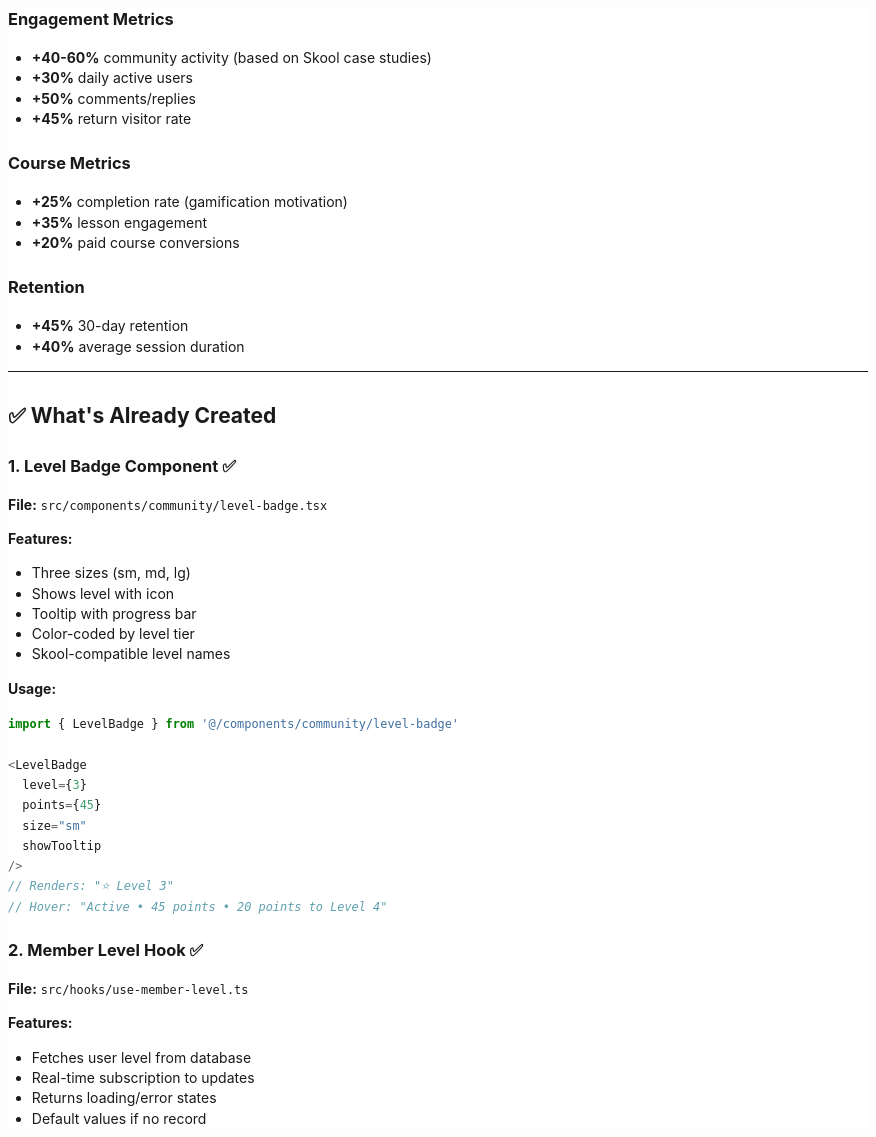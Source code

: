 ### Engagement Metrics
- **+40-60%** community activity (based on Skool case studies)
- **+30%** daily active users
- **+50%** comments/replies
- **+45%** return visitor rate

### Course Metrics
- **+25%** completion rate (gamification motivation)
- **+35%** lesson engagement
- **+20%** paid course conversions

### Retention
- **+45%** 30-day retention
- **+40%** average session duration

---

## ✅ What's Already Created

### 1. Level Badge Component ✅
**File:** `src/components/community/level-badge.tsx`

**Features:**
- Three sizes (sm, md, lg)
- Shows level with icon
- Tooltip with progress bar
- Color-coded by level tier
- Skool-compatible level names

**Usage:**
```typescript
import { LevelBadge } from '@/components/community/level-badge'

<LevelBadge 
  level={3} 
  points={45} 
  size="sm" 
  showTooltip 
/>
// Renders: "⭐ Level 3"
// Hover: "Active • 45 points • 20 points to Level 4"
```

### 2. Member Level Hook ✅
**File:** `src/hooks/use-member-level.ts`

**Features:**
- Fetches user level from database
- Real-time subscription to updates
- Returns loading/error states
- Default values if no record

